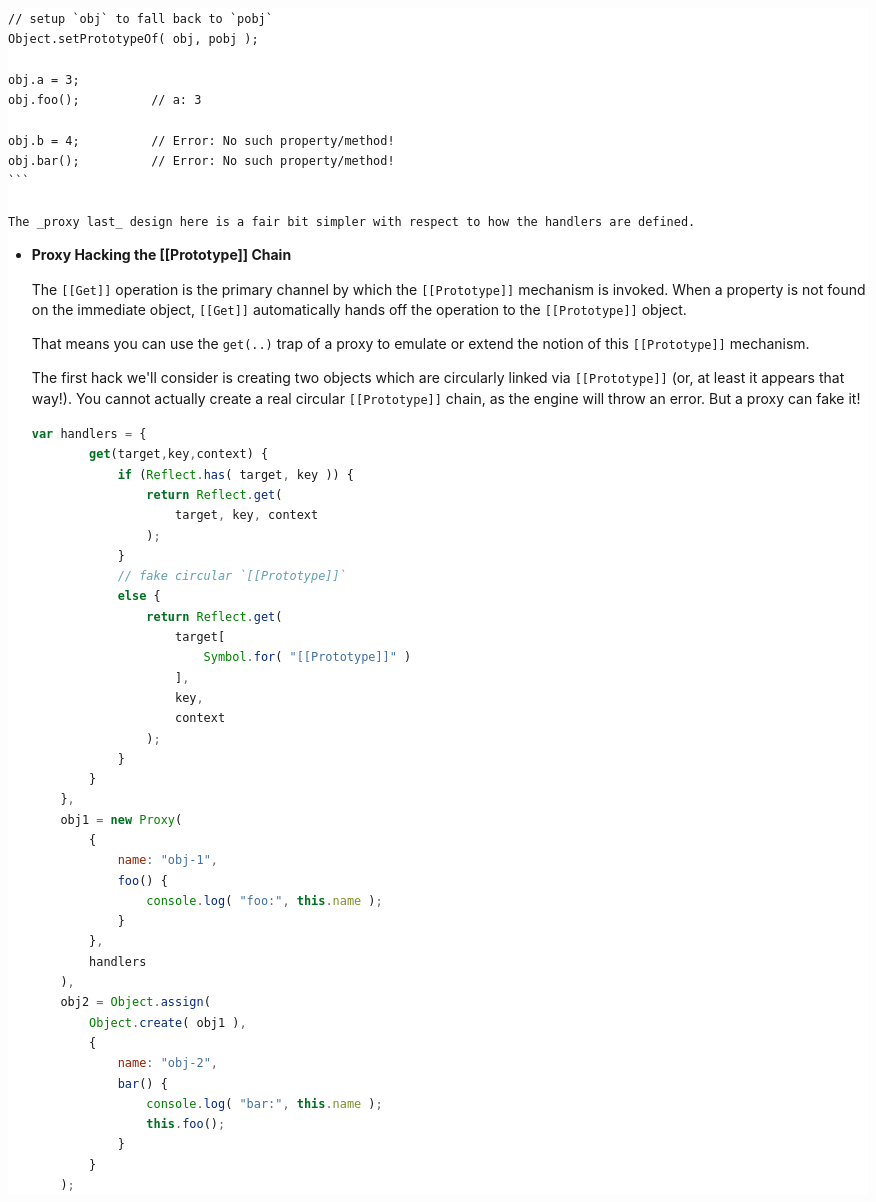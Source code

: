 	// setup `obj` to fall back to `pobj`
	Object.setPrototypeOf( obj, pobj );

	obj.a = 3;
	obj.foo();			// a: 3

	obj.b = 4;			// Error: No such property/method!
	obj.bar();			// Error: No such property/method!
	```

	The _proxy last_ design here is a fair bit simpler with respect to how the handlers are defined.

* __Proxy Hacking the [[Prototype]] Chain__

	The `[[Get]]` operation is the primary channel by which the `[[Prototype]]` mechanism is invoked. When a property is not found on the immediate object, `[[Get]]` automatically hands off the operation to the `[[Prototype]]` object.

	That means you can use the `get(..)` trap of a proxy to emulate or extend the notion of this `[[Prototype]]` mechanism.

	The first hack we'll consider is creating two objects which are circularly linked via `[[Prototype]]` (or, at least it appears that way!). You cannot actually create a real circular `[[Prototype]]` chain, as the engine will throw an error. But a proxy can fake it!

	```javascript
	var handlers = {
			get(target,key,context) {
				if (Reflect.has( target, key )) {
					return Reflect.get(
						target, key, context
					);
				}
				// fake circular `[[Prototype]]`
				else {
					return Reflect.get(
						target[
							Symbol.for( "[[Prototype]]" )
						],
						key,
						context
					);
				}
			}
		},
		obj1 = new Proxy(
			{
				name: "obj-1",
				foo() {
					console.log( "foo:", this.name );
				}
			},
			handlers
		),
		obj2 = Object.assign(
			Object.create( obj1 ),
			{
				name: "obj-2",
				bar() {
					console.log( "bar:", this.name );
					this.foo();
				}
			}
		);
